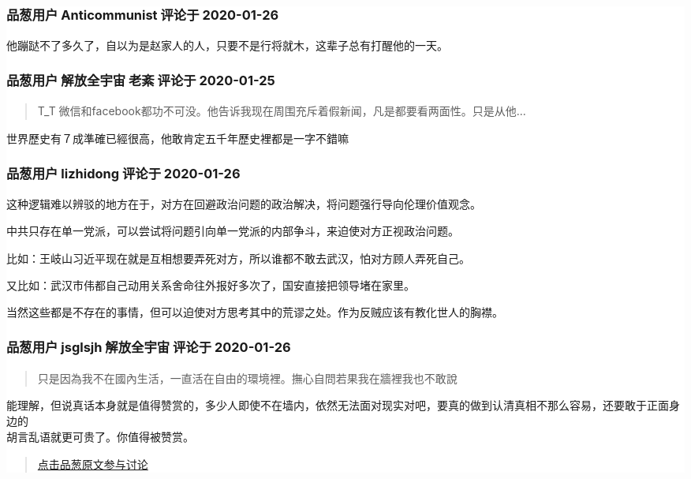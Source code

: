             
### 品葱用户 **Anticommunist** 评论于 2020-01-26
        
他蹦跶不了多久了，自以为是赵家人的人，只要不是行将就木，这辈子总有打醒他的一天。
        


            
### 品葱用户 **解放全宇宙 老紊** 评论于 2020-01-25
        
> T\_T 微信和facebook都功不可没。他告诉我现在周围充斥着假新闻，凡是都要看两面性。只是从他...

  
世界歷史有７成準確已經很高，他敢肯定五千年歷史裡都是一字不錯嘛
        


            
### 品葱用户 **lizhidong** 评论于 2020-01-26
        
这种逻辑难以辨驳的地方在于，对方在回避政治问题的政治解决，将问题强行导向伦理价值观念。  
  
中共只存在单一党派，可以尝试将问题引向单一党派的内部争斗，来迫使对方正视政治问题。  
  
比如：王岐山习近平现在就是互相想要弄死对方，所以谁都不敢去武汉，怕对方顾人弄死自己。  
  
又比如：武汉市伟都自己动用关系舍命往外报好多次了，国安直接把领导堵在家里。  
  
当然这些都是不存在的事情，但可以迫使对方思考其中的荒谬之处。作为反贼应该有教化世人的胸襟。
        


            
### 品葱用户 **jsglsjh 解放全宇宙** 评论于 2020-01-26
        
> 只是因為我不在國內生活，一直活在自由的環境裡。撫心自問若果我在牆裡我也不敢說

  
  
能理解，但说真话本身就是值得赞赏的，多少人即使不在墙内，依然无法面对现实对吧，要真的做到认清真相不那么容易，还要敢于正面身边的  
胡言乱语就更可贵了。你值得被赞赏。
        



> [点击品葱原文参与讨论](https://pincong.rocks/article/12913)

